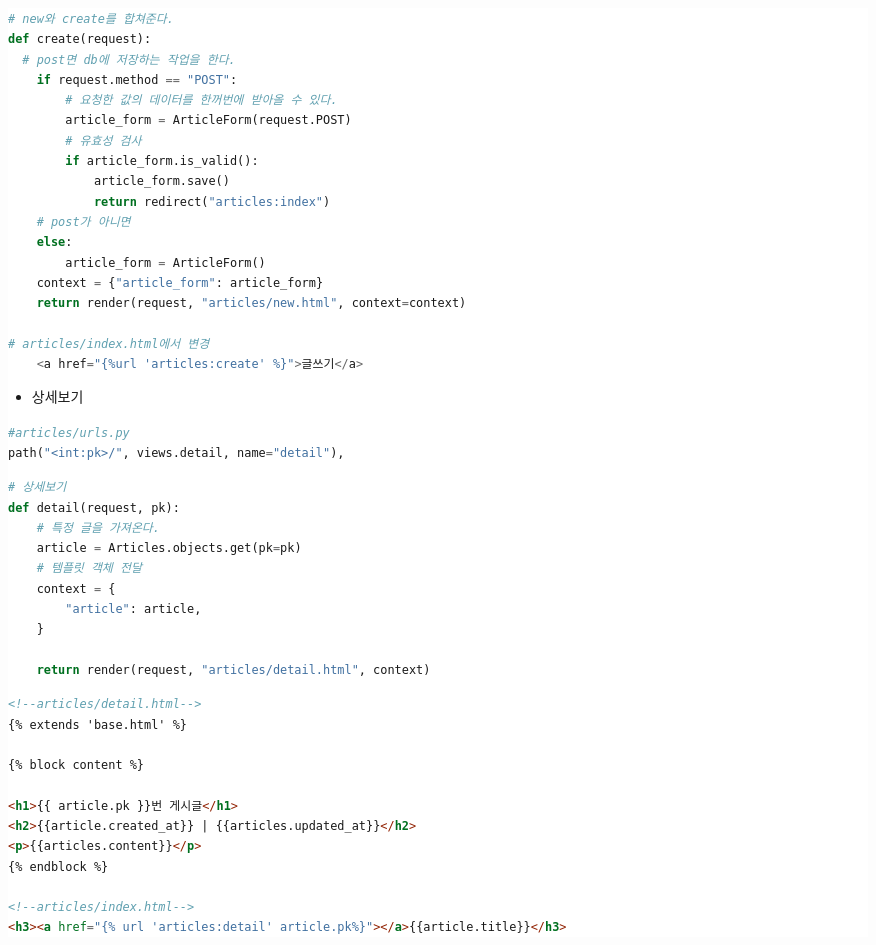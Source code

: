 ```python
# new와 create를 합쳐준다. 
def create(request):
  # post면 db에 저장하는 작업을 한다.
    if request.method == "POST":
        # 요청한 값의 데이터를 한꺼번에 받아올 수 있다.
        article_form = ArticleForm(request.POST)
        # 유효성 검사
        if article_form.is_valid():
            article_form.save()
            return redirect("articles:index")
    # post가 아니면
    else:
        article_form = ArticleForm()
    context = {"article_form": article_form}
    return render(request, "articles/new.html", context=context)
  
# articles/index.html에서 변경
	<a href="{%url 'articles:create' %}">글쓰기</a>
```

- 상세보기

```python
#articles/urls.py
path("<int:pk>/", views.detail, name="detail"),
```

```python
# 상세보기
def detail(request, pk):
    # 특정 글을 가져온다.
    article = Articles.objects.get(pk=pk)
    # 템플릿 객체 전달
    context = {
        "article": article,
    }

    return render(request, "articles/detail.html", context)
```

```html
<!--articles/detail.html-->
{% extends 'base.html' %}

{% block content %}

<h1>{{ article.pk }}번 게시글</h1>
<h2>{{article.created_at}} | {{articles.updated_at}}</h2>
<p>{{articles.content}}</p>
{% endblock %}

<!--articles/index.html-->
<h3><a href="{% url 'articles:detail' article.pk%}"></a>{{article.title}}</h3>
```
